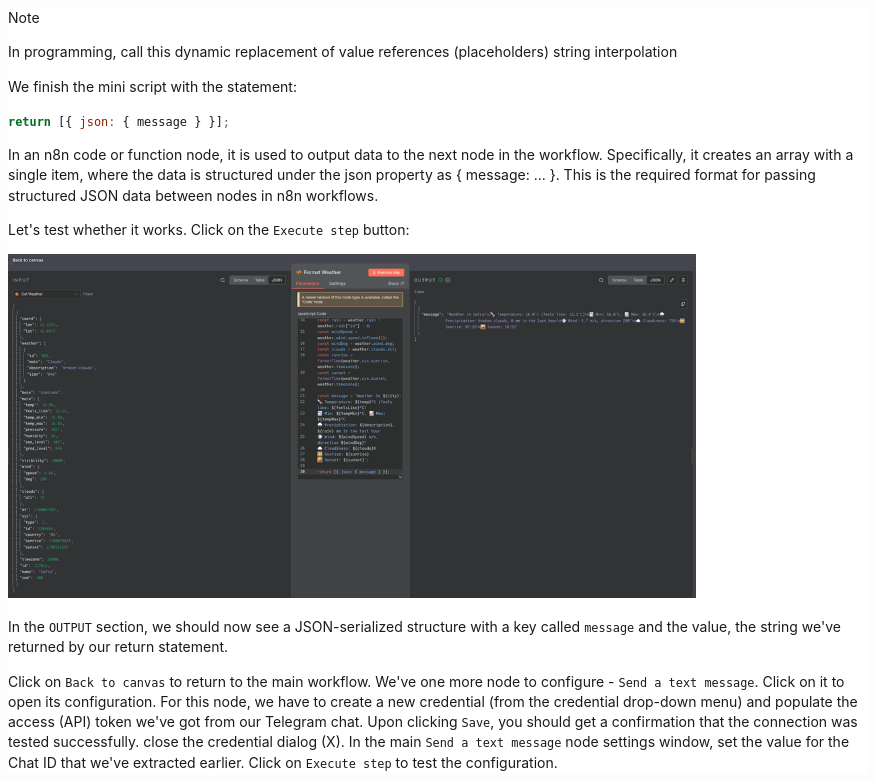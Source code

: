 > [!Note]
> In programming, call this dynamic replacement of value references (placeholders)
> string interpolation

We finish the mini script with the statement:

```javascript
return [{ json: { message } }];
```

In an n8n code or function node, it is used to output data to the next node in the
workflow. Specifically, it creates an array with a single item, where the data is
structured under the json property as { message: ... }. This is the required format
for passing structured JSON data between nodes in n8n workflows.

Let's test whether it works. Click on the `Execute step` button:

<img src="./img/n8n-code-block-format-weather.png" width=80%>

In the `OUTPUT` section, we should now see a JSON-serialized structure with a
key called `message` and the value, the string we've returned by our return
statement.

Click on `Back to canvas` to return to the main workflow. We've one more node
to configure - `Send a text message`. Click on it to open its configuration.
For this node, we have to create a new credential (from the credential drop-down menu)
and populate the access (API) token we've got from our Telegram chat. Upon clicking
`Save`, you should get a confirmation that the connection was tested successfully.
close the credential dialog (X). In the main `Send a text message` node settings
window, set the value for the Chat ID that we've extracted earlier. Click on
`Execute step` to test the configuration.
